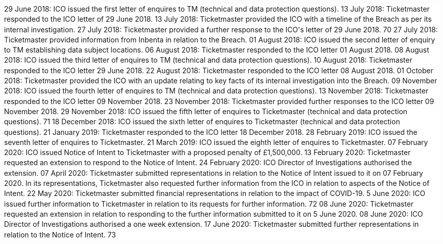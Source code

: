 29 June 2018: ICO issued the first letter of enquires to TM (technical and
data protection questions).
13 July 2018: Ticketmaster responded to the ICO letter of 29 June 2018.
13 July 2018: Ticketmaster provided the ICO with a timeline of the
Breach as per its internal investigation.
27 July 2018: Ticketmaster provided a further response to the ICO's letter
of 29 June 2018.
70 
27 July 2018: Ticketmaster provided information from Inbenta in relation
to the Breach.
01 August 2018: ICO issued the second letter of enquiry to TM
establishing data subject locations.
06 August 2018: Ticketmaster responded to the ICO letter 01 August
2018.
08 August 2018: ICO issued the third letter of enquires to TM (technical
and data protection questions).
10 August 2018: Ticketmaster responded to the ICO letter 29 June 2018.
22 August 2018: Ticketmaster responded to the ICO letter 08 August
2018.
01 October 2018: Ticketmaster provided the ICO with an update relating
to key facts of its internal investigation into the Breach.
09 November 2018: ICO issued the fourth letter of enquires to TM
(technical and data protection questions).
13 November 2018: Ticketmaster responded to the ICO letter 09
November 2018.
23 November 2018: Ticketmaster provided further responses to the ICO
letter 09 November 2018.
29 November 2018: ICO issued the fifth letter of enquires to Ticketmaster
(technical and data protection questions).
71 
18 December 2018: ICO issued the sixth letter of enquires to
Ticketmaster (technical and data protection questions).
21 January 2019: Ticketmaster responded to the ICO letter 18 December
2018.
28 February 2019: ICO issued the seventh letter of enquires to
Ticketmaster.
21 March 2019: ICO issued the eighth letter of enquires to Ticketmaster.
07 February 2020: ICO issued Notice of Intent to Ticketmaster with a
proposed penalty of £1,500,000.
13 February 2020: Ticketmaster requested an extension to respond to the
Notice of Intent.
24 February 2020: ICO Director of Investigations authorised the
extension.
07 April 2020: Ticketmaster submitted representations in relation to the
Notice of Intent issued to it on 07 February 2020. In its representations,
Ticketmaster also requested further information from the ICO in relation
to aspects of the Notice of Intent.
22 May 2020: Ticketmaster submitted financial representations in relation
to the impact of COVID-19.
5 June 2020: ICO issued further information to Ticketmaster in relation to
its requests for further information.
72 
08 June 2020: Ticketmaster requested an extension in relation to
responding to the further information submitted to it on 5 June 2020.
08 June 2020: ICO Director of Investigations authorised a one week
extension.
17 June 2020: Ticketmaster submitted further representations in relation
to the Notice of Intent.
73
